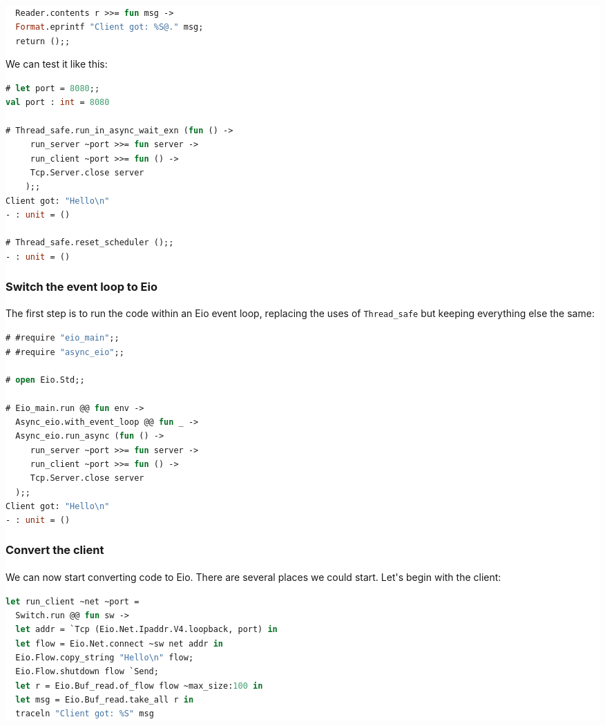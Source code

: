 ```ocaml
  Reader.contents r >>= fun msg ->
  Format.eprintf "Client got: %S@." msg;
  return ();;
```

We can test it like this:

```ocaml
# let port = 8080;;
val port : int = 8080

# Thread_safe.run_in_async_wait_exn (fun () ->
     run_server ~port >>= fun server ->
     run_client ~port >>= fun () ->
     Tcp.Server.close server
    );;
Client got: "Hello\n"
- : unit = ()

# Thread_safe.reset_scheduler ();;
- : unit = ()
```

### Switch the event loop to Eio

The first step is to run the code within an Eio event loop, replacing the uses of `Thread_safe`
but keeping everything else the same:

```ocaml
# #require "eio_main";;
# #require "async_eio";;

# open Eio.Std;;

# Eio_main.run @@ fun env ->
  Async_eio.with_event_loop @@ fun _ ->
  Async_eio.run_async (fun () ->
     run_server ~port >>= fun server ->
     run_client ~port >>= fun () ->
     Tcp.Server.close server
  );;
Client got: "Hello\n"
- : unit = ()
```

### Convert the client

We can now start converting code to Eio.
There are several places we could start.
Let's begin with the client:

```ocaml
let run_client ~net ~port =
  Switch.run @@ fun sw ->
  let addr = `Tcp (Eio.Net.Ipaddr.V4.loopback, port) in
  let flow = Eio.Net.connect ~sw net addr in
  Eio.Flow.copy_string "Hello\n" flow;
  Eio.Flow.shutdown flow `Send;
  let r = Eio.Buf_read.of_flow flow ~max_size:100 in
  let msg = Eio.Buf_read.take_all r in
  traceln "Client got: %S" msg
```
